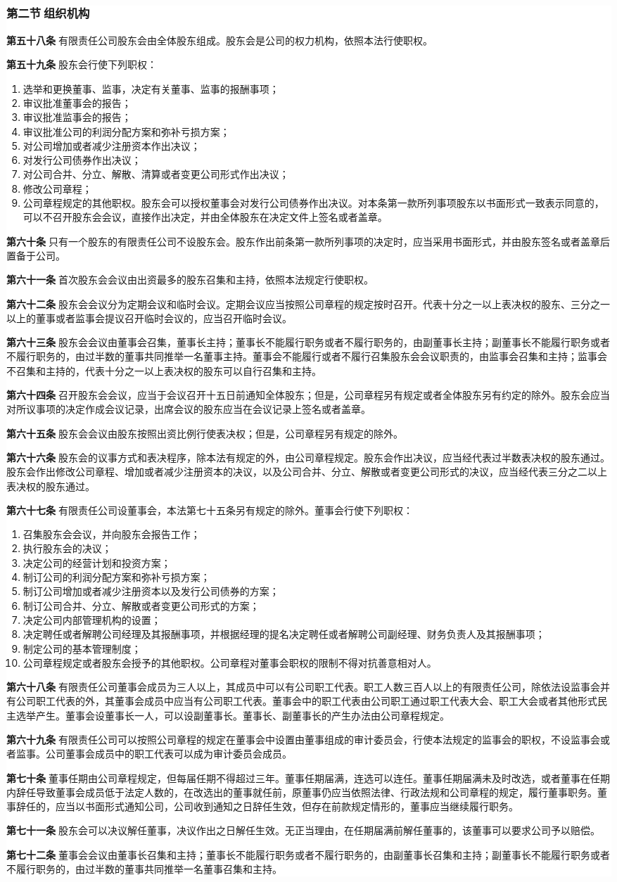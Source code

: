 ### 第二节 组织机构

**第五十八条** 有限责任公司股东会由全体股东组成。股东会是公司的权力机构，依照本法行使职权。

**第五十九条** 股东会行使下列职权：

1. 选举和更换董事、监事，决定有关董事、监事的报酬事项；
2. 审议批准董事会的报告；
3. 审议批准监事会的报告；
4. 审议批准公司的利润分配方案和弥补亏损方案；
5. 对公司增加或者减少注册资本作出决议；
6. 对发行公司债券作出决议；
7. 对公司合并、分立、解散、清算或者变更公司形式作出决议；
8. 修改公司章程；
9. 公司章程规定的其他职权。股东会可以授权董事会对发行公司债券作出决议。对本条第一款所列事项股东以书面形式一致表示同意的，可以不召开股东会会议，直接作出决定，并由全体股东在决定文件上签名或者盖章。

**第六十条** 只有一个股东的有限责任公司不设股东会。股东作出前条第一款所列事项的决定时，应当采用书面形式，并由股东签名或者盖章后置备于公司。

**第六十一条** 首次股东会会议由出资最多的股东召集和主持，依照本法规定行使职权。

**第六十二条** 股东会会议分为定期会议和临时会议。定期会议应当按照公司章程的规定按时召开。代表十分之一以上表决权的股东、三分之一以上的董事或者监事会提议召开临时会议的，应当召开临时会议。

**第六十三条** 股东会会议由董事会召集，董事长主持；董事长不能履行职务或者不履行职务的，由副董事长主持；副董事长不能履行职务或者不履行职务的，由过半数的董事共同推举一名董事主持。董事会不能履行或者不履行召集股东会会议职责的，由监事会召集和主持；监事会不召集和主持的，代表十分之一以上表决权的股东可以自行召集和主持。

**第六十四条** 召开股东会会议，应当于会议召开十五日前通知全体股东；但是，公司章程另有规定或者全体股东另有约定的除外。股东会应当对所议事项的决定作成会议记录，出席会议的股东应当在会议记录上签名或者盖章。

**第六十五条** 股东会会议由股东按照出资比例行使表决权；但是，公司章程另有规定的除外。

**第六十六条** 股东会的议事方式和表决程序，除本法有规定的外，由公司章程规定。股东会作出决议，应当经代表过半数表决权的股东通过。股东会作出修改公司章程、增加或者减少注册资本的决议，以及公司合并、分立、解散或者变更公司形式的决议，应当经代表三分之二以上表决权的股东通过。

**第六十七条** 有限责任公司设董事会，本法第七十五条另有规定的除外。董事会行使下列职权：

1. 召集股东会会议，并向股东会报告工作；
2. 执行股东会的决议；
3. 决定公司的经营计划和投资方案；
4. 制订公司的利润分配方案和弥补亏损方案；
5. 制订公司增加或者减少注册资本以及发行公司债券的方案；
6. 制订公司合并、分立、解散或者变更公司形式的方案；
7. 决定公司内部管理机构的设置；
8. 决定聘任或者解聘公司经理及其报酬事项，并根据经理的提名决定聘任或者解聘公司副经理、财务负责人及其报酬事项；
9. 制定公司的基本管理制度；
10. 公司章程规定或者股东会授予的其他职权。公司章程对董事会职权的限制不得对抗善意相对人。

**第六十八条** 有限责任公司董事会成员为三人以上，其成员中可以有公司职工代表。职工人数三百人以上的有限责任公司，除依法设监事会并有公司职工代表的外，其董事会成员中应当有公司职工代表。董事会中的职工代表由公司职工通过职工代表大会、职工大会或者其他形式民主选举产生。董事会设董事长一人，可以设副董事长。董事长、副董事长的产生办法由公司章程规定。

**第六十九条** 有限责任公司可以按照公司章程的规定在董事会中设置由董事组成的审计委员会，行使本法规定的监事会的职权，不设监事会或者监事。公司董事会成员中的职工代表可以成为审计委员会成员。

**第七十条** 董事任期由公司章程规定，但每届任期不得超过三年。董事任期届满，连选可以连任。董事任期届满未及时改选，或者董事在任期内辞任导致董事会成员低于法定人数的，在改选出的董事就任前，原董事仍应当依照法律、行政法规和公司章程的规定，履行董事职务。董事辞任的，应当以书面形式通知公司，公司收到通知之日辞任生效，但存在前款规定情形的，董事应当继续履行职务。

**第七十一条** 股东会可以决议解任董事，决议作出之日解任生效。无正当理由，在任期届满前解任董事的，该董事可以要求公司予以赔偿。

**第七十二条** 董事会会议由董事长召集和主持；董事长不能履行职务或者不履行职务的，由副董事长召集和主持；副董事长不能履行职务或者不履行职务的，由过半数的董事共同推举一名董事召集和主持。
